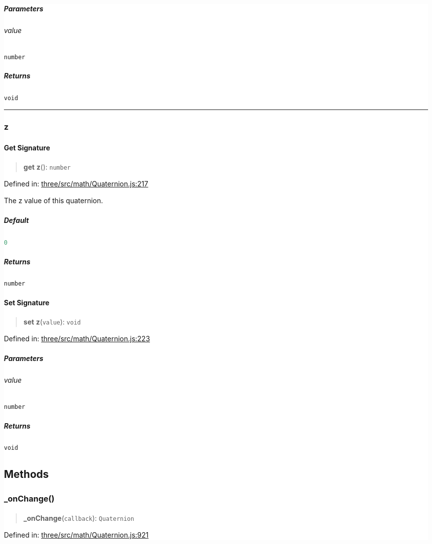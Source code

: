 ##### Parameters

###### value

`number`

##### Returns

`void`

***

### z

#### Get Signature

> **get** **z**(): `number`

Defined in: [three/src/math/Quaternion.js:217](https://github.com/DefinitelyMaybe/three-i18n/blob/fa57b79433d1c349ffb23a78727299c8d4190136/three/src/math/Quaternion.js#L217)

The z value of this quaternion.

##### Default

```ts
0
```

##### Returns

`number`

#### Set Signature

> **set** **z**(`value`): `void`

Defined in: [three/src/math/Quaternion.js:223](https://github.com/DefinitelyMaybe/three-i18n/blob/fa57b79433d1c349ffb23a78727299c8d4190136/three/src/math/Quaternion.js#L223)

##### Parameters

###### value

`number`

##### Returns

`void`

## Methods

### \_onChange()

> **\_onChange**(`callback`): `Quaternion`

Defined in: [three/src/math/Quaternion.js:921](https://github.com/DefinitelyMaybe/three-i18n/blob/fa57b79433d1c349ffb23a78727299c8d4190136/three/src/math/Quaternion.js#L921)
